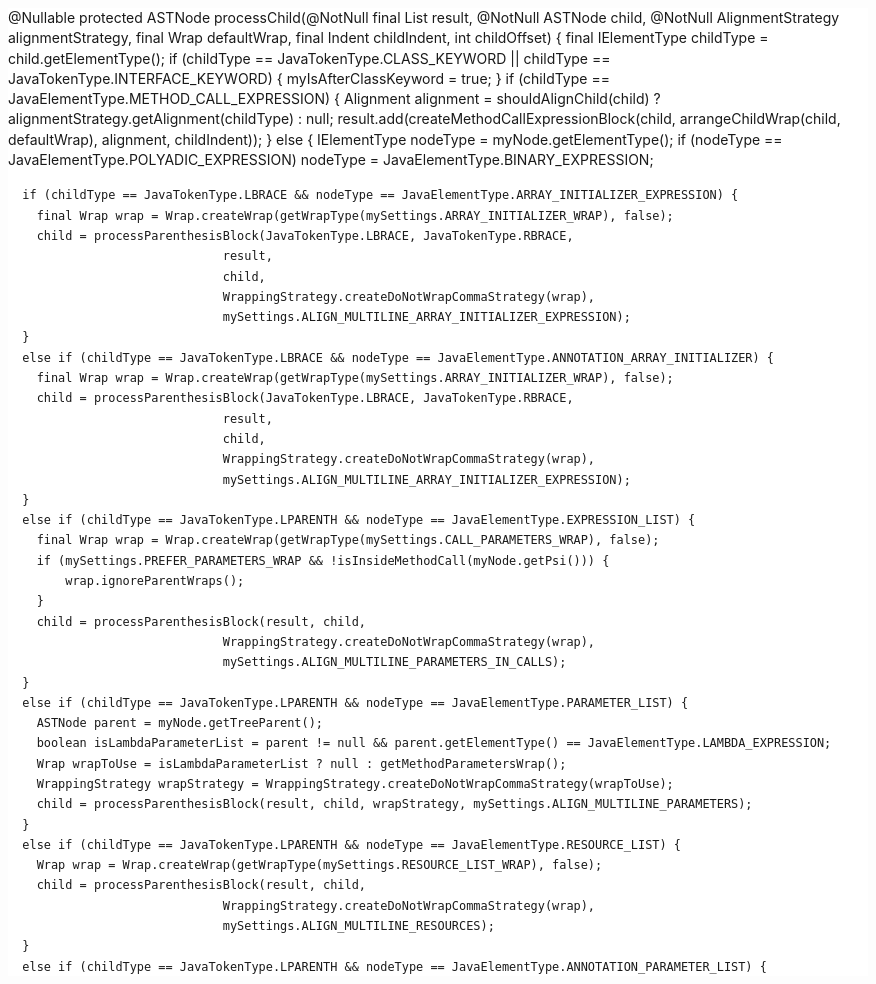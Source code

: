  @Nullable
  protected ASTNode processChild(@NotNull final List<Block> result,
                                 @NotNull ASTNode child,
                                 @NotNull AlignmentStrategy alignmentStrategy,
                                 final Wrap defaultWrap,
                                 final Indent childIndent,
                                 int childOffset) {
    final IElementType childType = child.getElementType();
    if (childType == JavaTokenType.CLASS_KEYWORD || childType == JavaTokenType.INTERFACE_KEYWORD) {
      myIsAfterClassKeyword = true;
    }
    if (childType == JavaElementType.METHOD_CALL_EXPRESSION) {
      Alignment alignment = shouldAlignChild(child) ? alignmentStrategy.getAlignment(childType) : null;
      result.add(createMethodCallExpressionBlock(child, arrangeChildWrap(child, defaultWrap), alignment, childIndent));
    }
    else {
      IElementType nodeType = myNode.getElementType();
      if (nodeType == JavaElementType.POLYADIC_EXPRESSION) nodeType = JavaElementType.BINARY_EXPRESSION;

      if (childType == JavaTokenType.LBRACE && nodeType == JavaElementType.ARRAY_INITIALIZER_EXPRESSION) {
        final Wrap wrap = Wrap.createWrap(getWrapType(mySettings.ARRAY_INITIALIZER_WRAP), false);
        child = processParenthesisBlock(JavaTokenType.LBRACE, JavaTokenType.RBRACE,
                                  result,
                                  child,
                                  WrappingStrategy.createDoNotWrapCommaStrategy(wrap),
                                  mySettings.ALIGN_MULTILINE_ARRAY_INITIALIZER_EXPRESSION);
      }
      else if (childType == JavaTokenType.LBRACE && nodeType == JavaElementType.ANNOTATION_ARRAY_INITIALIZER) {
        final Wrap wrap = Wrap.createWrap(getWrapType(mySettings.ARRAY_INITIALIZER_WRAP), false);
        child = processParenthesisBlock(JavaTokenType.LBRACE, JavaTokenType.RBRACE,
                                  result,
                                  child,
                                  WrappingStrategy.createDoNotWrapCommaStrategy(wrap),
                                  mySettings.ALIGN_MULTILINE_ARRAY_INITIALIZER_EXPRESSION);
      }
      else if (childType == JavaTokenType.LPARENTH && nodeType == JavaElementType.EXPRESSION_LIST) {
        final Wrap wrap = Wrap.createWrap(getWrapType(mySettings.CALL_PARAMETERS_WRAP), false);
        if (mySettings.PREFER_PARAMETERS_WRAP && !isInsideMethodCall(myNode.getPsi())) {
            wrap.ignoreParentWraps();
        }
        child = processParenthesisBlock(result, child,
                                  WrappingStrategy.createDoNotWrapCommaStrategy(wrap),
                                  mySettings.ALIGN_MULTILINE_PARAMETERS_IN_CALLS);
      }
      else if (childType == JavaTokenType.LPARENTH && nodeType == JavaElementType.PARAMETER_LIST) {
        ASTNode parent = myNode.getTreeParent();
        boolean isLambdaParameterList = parent != null && parent.getElementType() == JavaElementType.LAMBDA_EXPRESSION;
        Wrap wrapToUse = isLambdaParameterList ? null : getMethodParametersWrap();
        WrappingStrategy wrapStrategy = WrappingStrategy.createDoNotWrapCommaStrategy(wrapToUse);
        child = processParenthesisBlock(result, child, wrapStrategy, mySettings.ALIGN_MULTILINE_PARAMETERS);
      }
      else if (childType == JavaTokenType.LPARENTH && nodeType == JavaElementType.RESOURCE_LIST) {
        Wrap wrap = Wrap.createWrap(getWrapType(mySettings.RESOURCE_LIST_WRAP), false);
        child = processParenthesisBlock(result, child,
                                  WrappingStrategy.createDoNotWrapCommaStrategy(wrap),
                                  mySettings.ALIGN_MULTILINE_RESOURCES);
      }
      else if (childType == JavaTokenType.LPARENTH && nodeType == JavaElementType.ANNOTATION_PARAMETER_LIST) {